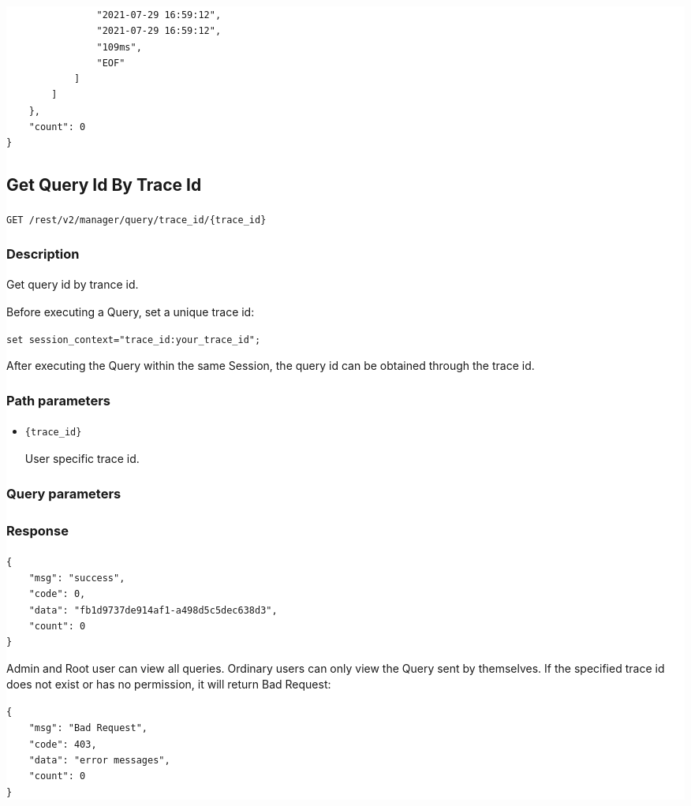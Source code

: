 ```
                "2021-07-29 16:59:12",
                "2021-07-29 16:59:12",
                "109ms",
                "EOF"
            ]
        ]
    },
    "count": 0
}
```

## Get Query Id By Trace Id

`GET /rest/v2/manager/query/trace_id/{trace_id}`

### Description

Get query id by trance id.

Before executing a Query, set a unique trace id:

`set session_context="trace_id:your_trace_id";`

After executing the Query within the same Session, the query id can be obtained through the trace id.
    
### Path parameters

* `{trace_id}`

    User specific trace id.

### Query parameters

### Response

```
{
    "msg": "success", 
    "code": 0, 
    "data": "fb1d9737de914af1-a498d5c5dec638d3", 
    "count": 0
}
```

<version since="1.2">

Admin and Root user can view all queries. Ordinary users can only view the Query sent by themselves. If the specified trace id does not exist or has no permission, it will return Bad Request:

```
{
    "msg": "Bad Request", 
    "code": 403, 
    "data": "error messages",
    "count": 0
}
```
